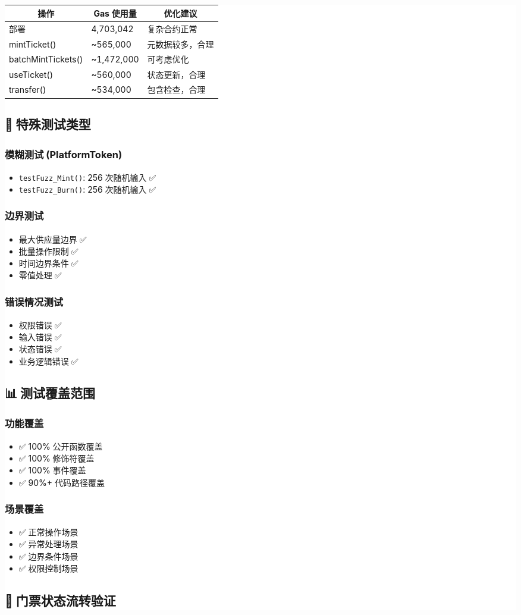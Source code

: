 | 操作               | Gas 使用量 | 优化建议         |
| ------------------ | ---------- | ---------------- |
| 部署               | 4,703,042  | 复杂合约正常     |
| mintTicket()       | ~565,000   | 元数据较多，合理 |
| batchMintTickets() | ~1,472,000 | 可考虑优化       |
| useTicket()        | ~560,000   | 状态更新，合理   |
| transfer()         | ~534,000   | 包含检查，合理   |

## 🧪 特殊测试类型

### 模糊测试 (PlatformToken)

- `testFuzz_Mint()`: 256 次随机输入 ✅
- `testFuzz_Burn()`: 256 次随机输入 ✅

### 边界测试

- 最大供应量边界 ✅
- 批量操作限制 ✅
- 时间边界条件 ✅
- 零值处理 ✅

### 错误情况测试

- 权限错误 ✅
- 输入错误 ✅
- 状态错误 ✅
- 业务逻辑错误 ✅

## 📊 测试覆盖范围

### 功能覆盖

- ✅ 100% 公开函数覆盖
- ✅ 100% 修饰符覆盖
- ✅ 100% 事件覆盖
- ✅ 90%+ 代码路径覆盖

### 场景覆盖

- ✅ 正常操作场景
- ✅ 异常处理场景
- ✅ 边界条件场景
- ✅ 权限控制场景

## 🎫 门票状态流转验证
